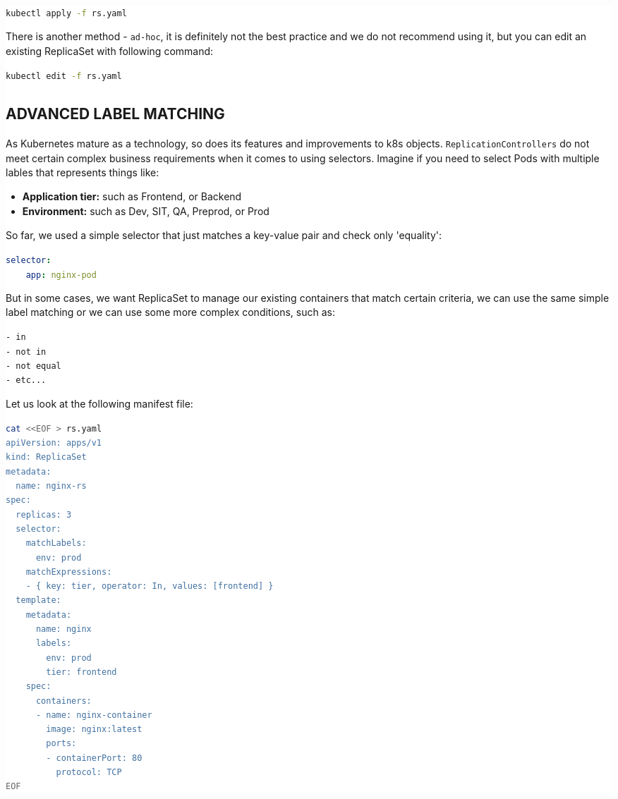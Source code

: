 ```bash
kubectl apply -f rs.yaml
```
There is another method - `ad-hoc`, it is definitely not the best practice and we do not recommend using it, but you can edit an existing ReplicaSet with following command:

```bash
kubectl edit -f rs.yaml
```

## ADVANCED LABEL MATCHING

As Kubernetes mature as a technology, so does its features and improvements to k8s objects. `ReplicationControllers` do not meet certain complex business requirements when it comes to using selectors. Imagine if you need to select Pods with multiple lables that represents things like:

- __Application tier:__ such as Frontend, or Backend
- __Environment:__ such as Dev, SIT, QA, Preprod, or Prod

So far, we used a simple selector that just matches a key-value pair and check only 'equality':

```yaml
selector:
    app: nginx-pod
```

But in some cases, we want ReplicaSet to manage our existing containers that match certain criteria, we can use the same simple label matching or we can use some more complex conditions, such as:

```
- in
- not in
- not equal
- etc...
```
Let us look at the following manifest file:

```bash
cat <<EOF > rs.yaml
apiVersion: apps/v1
kind: ReplicaSet
metadata:
  name: nginx-rs
spec:
  replicas: 3
  selector:
    matchLabels:
      env: prod
    matchExpressions:
    - { key: tier, operator: In, values: [frontend] }
  template:
    metadata:
      name: nginx
      labels:
        env: prod
        tier: frontend
    spec:
      containers:
      - name: nginx-container
        image: nginx:latest
        ports:
        - containerPort: 80
          protocol: TCP
EOF
```
